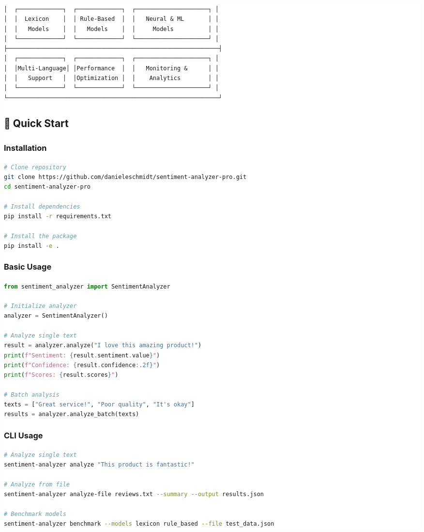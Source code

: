 ```
│  ┌─────────────┐  ┌─────────────┐  ┌─────────────────────┐ │
│  │  Lexicon    │  │ Rule-Based  │  │   Neural & ML       │ │
│  │   Models    │  │   Models    │  │     Models          │ │
│  └─────────────┘  └─────────────┘  └─────────────────────┘ │
├─────────────────────────────────────────────────────────────┤
│  ┌─────────────┐  ┌─────────────┐  ┌─────────────────────┐ │
│  │Multi-Language│ │Performance  │  │   Monitoring &      │ │
│  │   Support   │  │Optimization │  │    Analytics        │ │
│  └─────────────┘  └─────────────┘  └─────────────────────┘ │
└─────────────────────────────────────────────────────────────┘
```

## 🚀 Quick Start

### Installation

```bash
# Clone repository
git clone https://github.com/danieleschmidt/sentiment-analyzer-pro.git
cd sentiment-analyzer-pro

# Install dependencies
pip install -r requirements.txt

# Install the package
pip install -e .
```

### Basic Usage

```python
from sentiment_analyzer import SentimentAnalyzer

# Initialize analyzer
analyzer = SentimentAnalyzer()

# Analyze single text
result = analyzer.analyze("I love this amazing product!")
print(f"Sentiment: {result.sentiment.value}")
print(f"Confidence: {result.confidence:.2f}")
print(f"Scores: {result.scores}")

# Batch analysis
texts = ["Great service!", "Poor quality", "It's okay"]
results = analyzer.analyze_batch(texts)
```

### CLI Usage

```bash
# Analyze single text
sentiment-analyzer analyze "This product is fantastic!"

# Analyze from file
sentiment-analyzer analyze-file reviews.txt --summary --output results.json

# Benchmark models
sentiment-analyzer benchmark --models lexicon rule_based --file test_data.json
```
